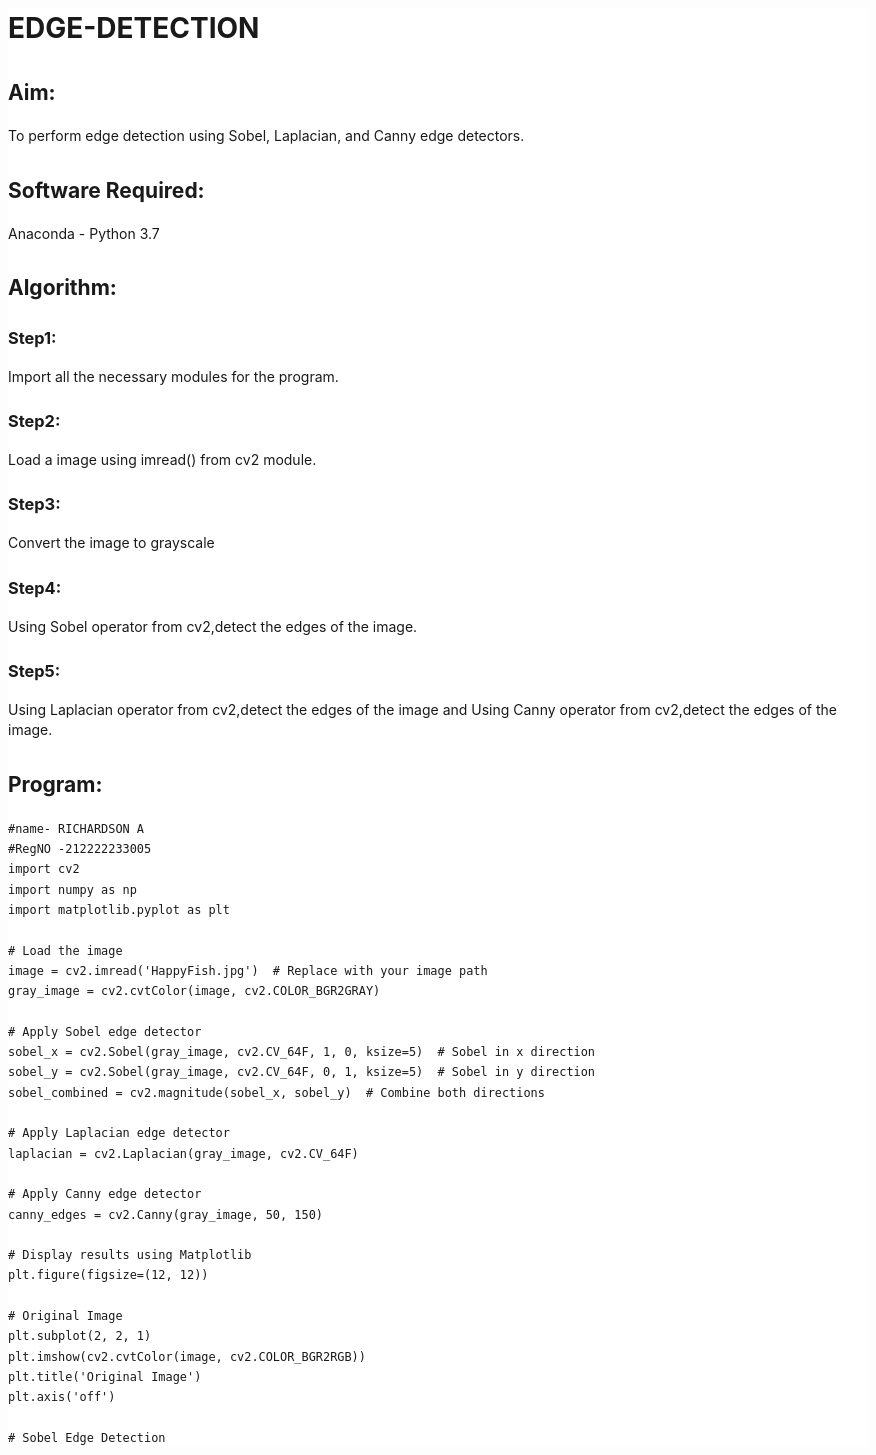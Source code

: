 # EDGE-DETECTION
## Aim:
To perform edge detection using Sobel, Laplacian, and Canny edge detectors.

## Software Required:
Anaconda - Python 3.7

## Algorithm:
### Step1:
Import all the necessary modules for the program.

### Step2:
Load a image using imread() from cv2 module.

### Step3:
Convert the image to grayscale

### Step4:
Using Sobel operator from cv2,detect the edges of the image.

### Step5:

Using Laplacian operator from cv2,detect the edges of the image and Using Canny operator from cv2,detect the edges of the image.

## Program:
```
#name- RICHARDSON A
#RegNO -212222233005
import cv2
import numpy as np
import matplotlib.pyplot as plt

# Load the image
image = cv2.imread('HappyFish.jpg')  # Replace with your image path
gray_image = cv2.cvtColor(image, cv2.COLOR_BGR2GRAY)

# Apply Sobel edge detector
sobel_x = cv2.Sobel(gray_image, cv2.CV_64F, 1, 0, ksize=5)  # Sobel in x direction
sobel_y = cv2.Sobel(gray_image, cv2.CV_64F, 0, 1, ksize=5)  # Sobel in y direction
sobel_combined = cv2.magnitude(sobel_x, sobel_y)  # Combine both directions

# Apply Laplacian edge detector
laplacian = cv2.Laplacian(gray_image, cv2.CV_64F)

# Apply Canny edge detector
canny_edges = cv2.Canny(gray_image, 50, 150)

# Display results using Matplotlib
plt.figure(figsize=(12, 12))

# Original Image
plt.subplot(2, 2, 1)
plt.imshow(cv2.cvtColor(image, cv2.COLOR_BGR2RGB))
plt.title('Original Image')
plt.axis('off')

# Sobel Edge Detection
```